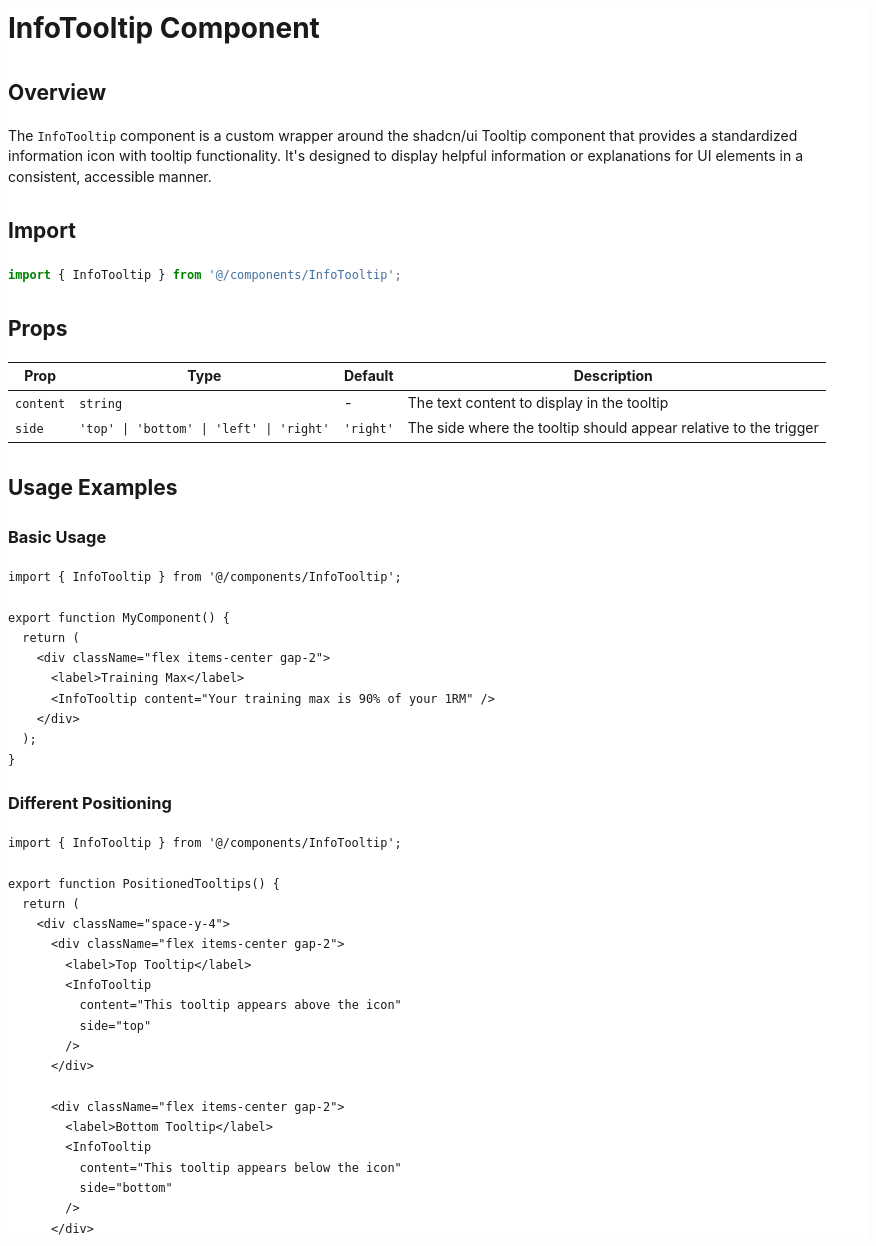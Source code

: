 # InfoTooltip Component

## Overview

The `InfoTooltip` component is a custom wrapper around the shadcn/ui Tooltip component that provides a standardized information icon with tooltip functionality. It's designed to display helpful information or explanations for UI elements in a consistent, accessible manner.

## Import

```typescript
import { InfoTooltip } from '@/components/InfoTooltip';
```

## Props

| Prop | Type | Default | Description |
|------|------|---------|-------------|
| `content` | `string` | - | The text content to display in the tooltip |
| `side` | `'top' \| 'bottom' \| 'left' \| 'right'` | `'right'` | The side where the tooltip should appear relative to the trigger |

## Usage Examples

### Basic Usage

```tsx
import { InfoTooltip } from '@/components/InfoTooltip';

export function MyComponent() {
  return (
    <div className="flex items-center gap-2">
      <label>Training Max</label>
      <InfoTooltip content="Your training max is 90% of your 1RM" />
    </div>
  );
}
```

### Different Positioning

```tsx
import { InfoTooltip } from '@/components/InfoTooltip';

export function PositionedTooltips() {
  return (
    <div className="space-y-4">
      <div className="flex items-center gap-2">
        <label>Top Tooltip</label>
        <InfoTooltip 
          content="This tooltip appears above the icon" 
          side="top" 
        />
      </div>
      
      <div className="flex items-center gap-2">
        <label>Bottom Tooltip</label>
        <InfoTooltip 
          content="This tooltip appears below the icon" 
          side="bottom" 
        />
      </div>
```